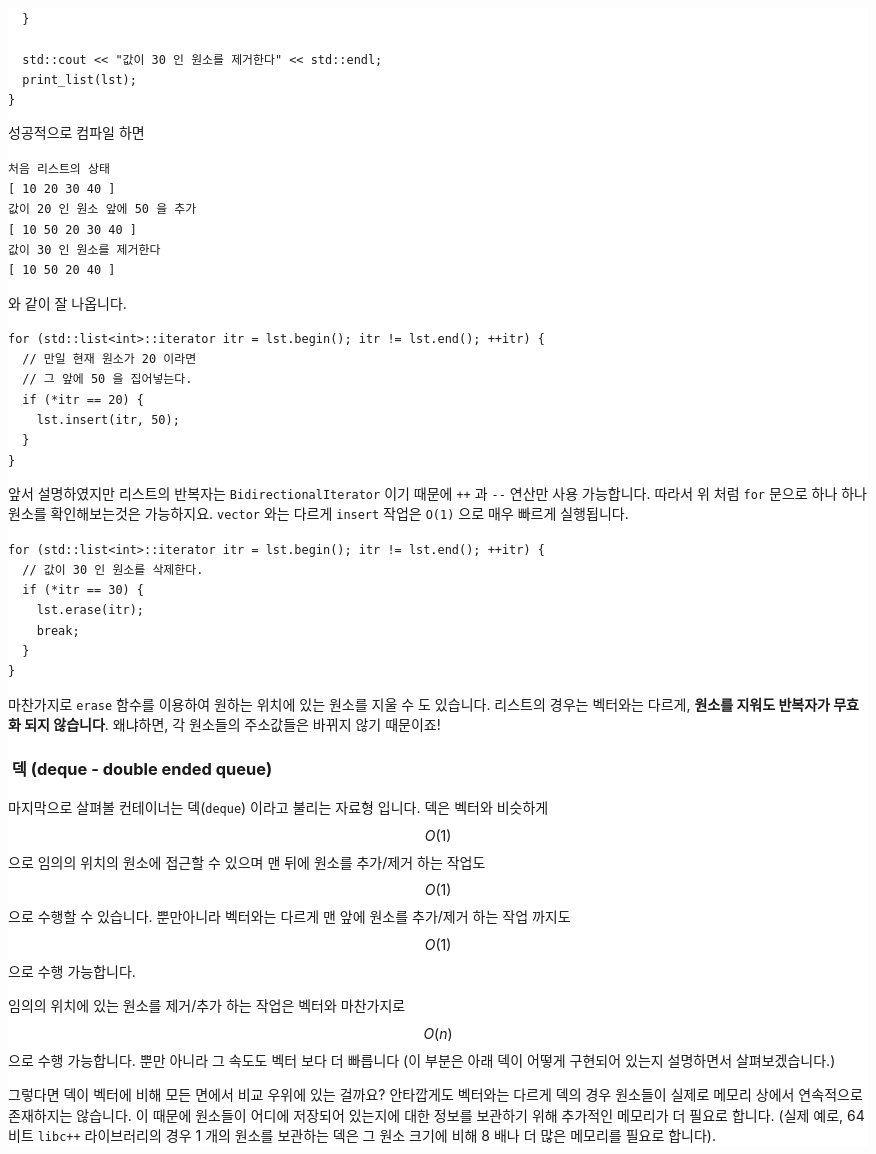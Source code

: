 ```cpp-formatted
  }

  std::cout << "값이 30 인 원소를 제거한다" << std::endl;
  print_list(lst);
}
```

성공적으로 컴파일 하면

```exec
처음 리스트의 상태 
[ 10 20 30 40 ]
값이 20 인 원소 앞에 50 을 추가 
[ 10 50 20 30 40 ]
값이 30 인 원소를 제거한다
[ 10 50 20 40 ]
```

와 같이 잘 나옵니다.

```cpp-formatted
for (std::list<int>::iterator itr = lst.begin(); itr != lst.end(); ++itr) {
  // 만일 현재 원소가 20 이라면
  // 그 앞에 50 을 집어넣는다.
  if (*itr == 20) {
    lst.insert(itr, 50);
  }
}
```

앞서 설명하였지만 리스트의 반복자는 `BidirectionalIterator` 이기 때문에 `++` 과 `--` 연산만 사용 가능합니다. 따라서 위 처럼 `for` 문으로 하나 하나 원소를 확인해보는것은 가능하지요. `vector` 와는 다르게 `insert` 작업은 `O(1)` 으로 매우 빠르게 실행됩니다.

```cpp-formatted
for (std::list<int>::iterator itr = lst.begin(); itr != lst.end(); ++itr) {
  // 값이 30 인 원소를 삭제한다.
  if (*itr == 30) {
    lst.erase(itr);
    break;
  }
}
```

마찬가지로 `erase` 함수를 이용하여 원하는 위치에 있는 원소를 지울 수 도 있습니다. 리스트의 경우는 벡터와는 다르게, **원소를 지워도 반복자가 무효화 되지 않습니다**. 왜냐하면, 각 원소들의 주소값들은 바뀌지 않기 때문이죠!

###  덱 (deque - double ended queue)

마지막으로 살펴볼 컨테이너는 덱(`deque`) 이라고 불리는 자료형 입니다. 덱은 벡터와 비슷하게 $$O(1)$$ 으로 임의의 위치의 원소에 접근할 수 있으며 맨 뒤에 원소를 추가/제거 하는 작업도 $$O(1)$$ 으로 수행할 수 있습니다. 뿐만아니라 벡터와는 다르게 맨 앞에 원소를 추가/제거 하는 작업 까지도 $$O(1)$$ 으로 수행 가능합니다.

임의의 위치에 있는 원소를 제거/추가 하는 작업은 벡터와 마찬가지로 $$O(n)$$ 으로 수행 가능합니다. 뿐만 아니라 그 속도도 벡터 보다 더 빠릅니다 (이 부분은 아래 덱이 어떻게 구현되어 있는지 설명하면서 살펴보겠습니다.)

그렇다면 덱이 벡터에 비해 모든 면에서 비교 우위에 있는 걸까요? 안타깝게도 벡터와는 다르게 덱의 경우 원소들이 실제로 메모리 상에서 연속적으로 존재하지는 않습니다. 이 때문에 원소들이 어디에 저장되어 있는지에 대한 정보를 보관하기 위해 추가적인 메모리가 더 필요로 합니다. (실제 예로, 64 비트 `libc++` 라이브러리의 경우 1 개의 원소를 보관하는 덱은 그 원소 크기에 비해 8 배나 더 많은 메모리를 필요로 합니다).
